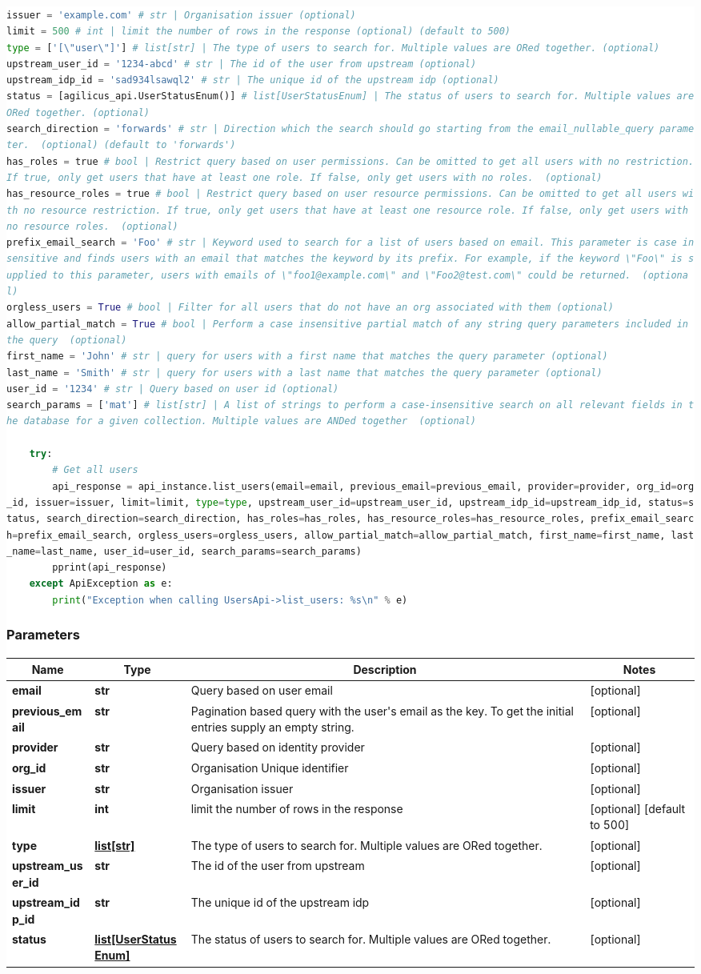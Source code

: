 ```python
issuer = 'example.com' # str | Organisation issuer (optional)
limit = 500 # int | limit the number of rows in the response (optional) (default to 500)
type = ['[\"user\"]'] # list[str] | The type of users to search for. Multiple values are ORed together. (optional)
upstream_user_id = '1234-abcd' # str | The id of the user from upstream (optional)
upstream_idp_id = 'sad934lsawql2' # str | The unique id of the upstream idp (optional)
status = [agilicus_api.UserStatusEnum()] # list[UserStatusEnum] | The status of users to search for. Multiple values are ORed together. (optional)
search_direction = 'forwards' # str | Direction which the search should go starting from the email_nullable_query parameter.  (optional) (default to 'forwards')
has_roles = true # bool | Restrict query based on user permissions. Can be omitted to get all users with no restriction. If true, only get users that have at least one role. If false, only get users with no roles.  (optional)
has_resource_roles = true # bool | Restrict query based on user resource permissions. Can be omitted to get all users with no resource restriction. If true, only get users that have at least one resource role. If false, only get users with no resource roles.  (optional)
prefix_email_search = 'Foo' # str | Keyword used to search for a list of users based on email. This parameter is case insensitive and finds users with an email that matches the keyword by its prefix. For example, if the keyword \"Foo\" is supplied to this parameter, users with emails of \"foo1@example.com\" and \"Foo2@test.com\" could be returned.  (optional)
orgless_users = True # bool | Filter for all users that do not have an org associated with them (optional)
allow_partial_match = True # bool | Perform a case insensitive partial match of any string query parameters included in the query  (optional)
first_name = 'John' # str | query for users with a first name that matches the query parameter (optional)
last_name = 'Smith' # str | query for users with a last name that matches the query parameter (optional)
user_id = '1234' # str | Query based on user id (optional)
search_params = ['mat'] # list[str] | A list of strings to perform a case-insensitive search on all relevant fields in the database for a given collection. Multiple values are ANDed together  (optional)

    try:
        # Get all users
        api_response = api_instance.list_users(email=email, previous_email=previous_email, provider=provider, org_id=org_id, issuer=issuer, limit=limit, type=type, upstream_user_id=upstream_user_id, upstream_idp_id=upstream_idp_id, status=status, search_direction=search_direction, has_roles=has_roles, has_resource_roles=has_resource_roles, prefix_email_search=prefix_email_search, orgless_users=orgless_users, allow_partial_match=allow_partial_match, first_name=first_name, last_name=last_name, user_id=user_id, search_params=search_params)
        pprint(api_response)
    except ApiException as e:
        print("Exception when calling UsersApi->list_users: %s\n" % e)
```

### Parameters

Name | Type | Description  | Notes
------------- | ------------- | ------------- | -------------
 **email** | **str**| Query based on user email | [optional] 
 **previous_email** | **str**| Pagination based query with the user&#39;s email as the key. To get the initial entries supply an empty string. | [optional] 
 **provider** | **str**| Query based on identity provider | [optional] 
 **org_id** | **str**| Organisation Unique identifier | [optional] 
 **issuer** | **str**| Organisation issuer | [optional] 
 **limit** | **int**| limit the number of rows in the response | [optional] [default to 500]
 **type** | [**list[str]**](str.md)| The type of users to search for. Multiple values are ORed together. | [optional] 
 **upstream_user_id** | **str**| The id of the user from upstream | [optional] 
 **upstream_idp_id** | **str**| The unique id of the upstream idp | [optional] 
 **status** | [**list[UserStatusEnum]**](UserStatusEnum.md)| The status of users to search for. Multiple values are ORed together. | [optional] 